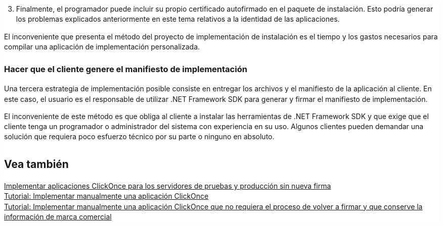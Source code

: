 3.  Finalmente, el programador puede incluir su propio certificado autofirmado en el paquete de instalación.  Esto podría generar los problemas explicados anteriormente en este tema relativos a la identidad de las aplicaciones.  
  
 El inconveniente que presenta el método del proyecto de implementación de instalación es el tiempo y los gastos necesarios para compilar una aplicación de implementación personalizada.  
  
### Hacer que el cliente genere el manifiesto de implementación  
 Una tercera estrategia de implementación posible consiste en entregar los archivos y el manifiesto de la aplicación al cliente.  En este caso, el usuario es el responsable de utilizar .NET Framework SDK para generar y firmar el manifiesto de implementación.  
  
 El inconveniente de este método es que obliga al cliente a instalar las herramientas de .NET Framework SDK y que exige que el cliente tenga un programador o administrador del sistema con experiencia en su uso.  Algunos clientes pueden demandar una solución que requiera poco esfuerzo técnico por su parte o ninguno en absoluto.  
  
## Vea también  
 [Implementar aplicaciones ClickOnce para los servidores de pruebas y producción sin nueva firma](../deployment/deploying-clickonce-applications-for-testing-and-production-servers-without-resigning.md)   
 [Tutorial: Implementar manualmente una aplicación ClickOnce](../deployment/walkthrough-manually-deploying-a-clickonce-application.md)   
 [Tutorial: Implementar manualmente una aplicación ClickOnce que no requiera el proceso de volver a firmar y que conserve la información de marca comercial](../deployment/walkthrough-manually-deploying-a-clickonce-application-that-does-not-require-re-signing-and-that-preserves-branding-information.md)